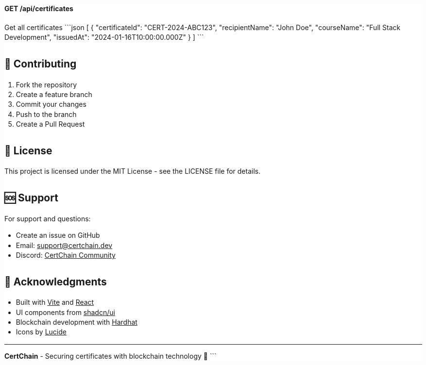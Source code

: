 #### GET /api/certificates
Get all certificates
\`\`\`json
[
  {
    "certificateId": "CERT-2024-ABC123",
    "recipientName": "John Doe",
    "courseName": "Full Stack Development",
    "issuedAt": "2024-01-16T10:00:00.000Z"
  }
]
\`\`\`

## 🤝 Contributing

1. Fork the repository
2. Create a feature branch
3. Commit your changes
4. Push to the branch
5. Create a Pull Request

## 📄 License

This project is licensed under the MIT License - see the LICENSE file for details.

## 🆘 Support

For support and questions:
- Create an issue on GitHub
- Email: support@certchain.dev
- Discord: [CertChain Community](https://discord.gg/certchain)

## 🙏 Acknowledgments

- Built with [Vite](https://vitejs.dev/) and [React](https://reactjs.org/)
- UI components from [shadcn/ui](https://ui.shadcn.com/)
- Blockchain development with [Hardhat](https://hardhat.org/)
- Icons by [Lucide](https://lucide.dev/)

---

**CertChain** - Securing certificates with blockchain technology 🔐
\`\`\`
